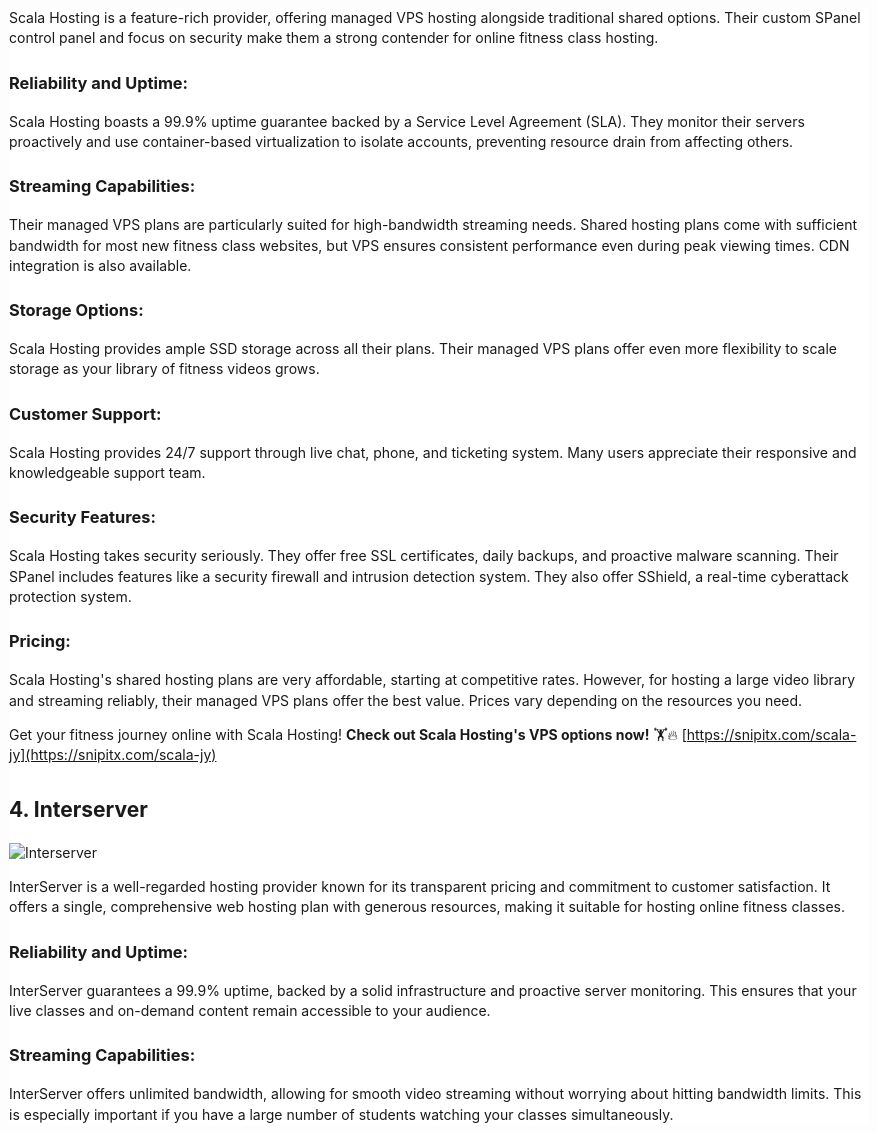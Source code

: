 Scala Hosting is a feature-rich provider, offering managed VPS hosting alongside traditional shared options. Their custom SPanel control panel and focus on security make them a strong contender for online fitness class hosting.

### Reliability and Uptime:
Scala Hosting boasts a 99.9% uptime guarantee backed by a Service Level Agreement (SLA). They monitor their servers proactively and use container-based virtualization to isolate accounts, preventing resource drain from affecting others.

### Streaming Capabilities:
Their managed VPS plans are particularly suited for high-bandwidth streaming needs. Shared hosting plans come with sufficient bandwidth for most new fitness class websites, but VPS ensures consistent performance even during peak viewing times. CDN integration is also available.

### Storage Options:
Scala Hosting provides ample SSD storage across all their plans. Their managed VPS plans offer even more flexibility to scale storage as your library of fitness videos grows.

### Customer Support:
Scala Hosting provides 24/7 support through live chat, phone, and ticketing system. Many users appreciate their responsive and knowledgeable support team.

### Security Features:
Scala Hosting takes security seriously. They offer free SSL certificates, daily backups, and proactive malware scanning. Their SPanel includes features like a security firewall and intrusion detection system. They also offer SShield, a real-time cyberattack protection system.

### Pricing:
Scala Hosting's shared hosting plans are very affordable, starting at competitive rates. However, for hosting a large video library and streaming reliably, their managed VPS plans offer the best value. Prices vary depending on the resources you need.

Get your fitness journey online with Scala Hosting! **Check out Scala Hosting's VPS options now!** 🏋️🔥
[https://snipitx.com/scala-jy](https://snipitx.com/scala-jy)

## 4. Interserver

![Interserver](https://i.imgur.com/OM5dOEW.jpeg "Interserver Hosting")

InterServer is a well-regarded hosting provider known for its transparent pricing and commitment to customer satisfaction. It offers a single, comprehensive web hosting plan with generous resources, making it suitable for hosting online fitness classes.

### Reliability and Uptime:
InterServer guarantees a 99.9% uptime, backed by a solid infrastructure and proactive server monitoring. This ensures that your live classes and on-demand content remain accessible to your audience.

### Streaming Capabilities:
InterServer offers unlimited bandwidth, allowing for smooth video streaming without worrying about hitting bandwidth limits. This is especially important if you have a large number of students watching your classes simultaneously.
